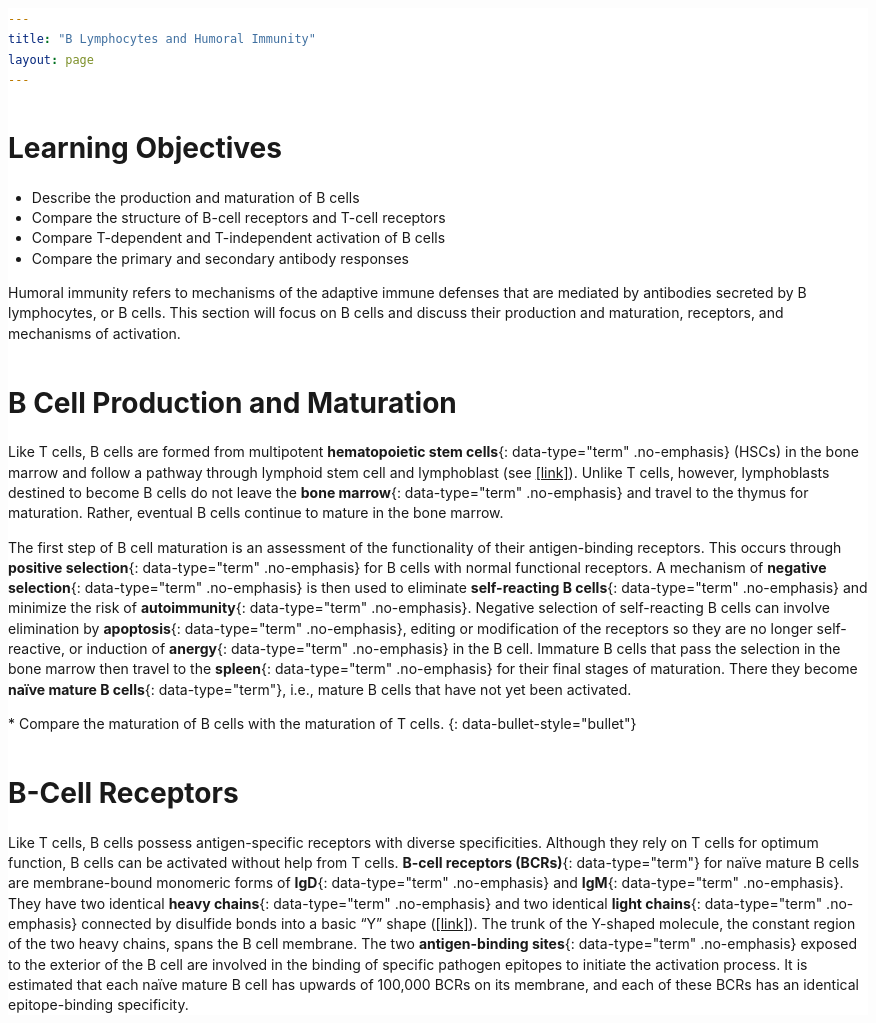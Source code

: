 ```yaml
---
title: "B Lymphocytes and Humoral Immunity"
layout: page
---
```



# Learning Objectives

* Describe the production and maturation of B cells
* Compare the structure of B-cell receptors and T-cell receptors
* Compare T-dependent and T-independent activation of B cells
* Compare the primary and secondary antibody responses

Humoral immunity refers to mechanisms of the adaptive immune defenses that are mediated by antibodies secreted by B lymphocytes, or B cells. This section will focus on B cells and discuss their production and maturation, receptors, and mechanisms of activation.

# B Cell Production and Maturation

Like T cells, B cells are formed from multipotent **hematopoietic stem cells**{: data-type="term" .no-emphasis} (HSCs) in the bone marrow and follow a pathway through lymphoid stem cell and lymphoblast (see [\[link\]](/m58879#OSC_Microbio_17_05_Hematopo)). Unlike T cells, however, lymphoblasts destined to become B cells do not leave the **bone marrow**{: data-type="term" .no-emphasis} and travel to the thymus for maturation. Rather, eventual B cells continue to mature in the bone marrow.

The first step of B cell maturation is an assessment of the functionality of their antigen-binding receptors. This occurs through **positive selection**{: data-type="term" .no-emphasis} for B cells with normal functional receptors. A mechanism of **negative selection**{: data-type="term" .no-emphasis} is then used to eliminate **self-reacting B cells**{: data-type="term" .no-emphasis} and minimize the risk of **autoimmunity**{: data-type="term" .no-emphasis}. Negative selection of self-reacting B cells can involve elimination by **apoptosis**{: data-type="term" .no-emphasis}, editing or modification of the receptors so they are no longer self-reactive, or induction of **anergy**{: data-type="term" .no-emphasis} in the B cell. Immature B cells that pass the selection in the bone marrow then travel to the **spleen**{: data-type="term" .no-emphasis} for their final stages of maturation. There they become **naïve mature B cells**{: data-type="term"}, i.e., mature B cells that have not yet been activated.

<div data-type="note" class="note microbiology check-your-understanding" markdown="1">
* Compare the maturation of B cells with the maturation of T cells.
{: data-bullet-style="bullet"}

</div>

# B-Cell Receptors

Like T cells, B cells possess antigen-specific receptors with diverse specificities. Although they rely on T cells for optimum function, B cells can be activated without help from T cells. **B-cell receptors (BCRs)**{: data-type="term"} for naïve mature B cells are membrane-bound monomeric forms of **IgD**{: data-type="term" .no-emphasis} and **IgM**{: data-type="term" .no-emphasis}. They have two identical **heavy chains**{: data-type="term" .no-emphasis} and two identical **light chains**{: data-type="term" .no-emphasis} connected by disulfide bonds into a basic “Y” shape ([\[link\]](#OSC_Microbio_18_04_BCR)). The trunk of the Y-shaped molecule, the constant region of the two heavy chains, spans the B cell membrane. The two **antigen-binding sites**{: data-type="term" .no-emphasis} exposed to the exterior of the B cell are involved in the binding of specific pathogen epitopes to initiate the activation process. It is estimated that each naïve mature B cell has upwards of 100,000 BCRs on its membrane, and each of these BCRs has an identical epitope-binding specificity.
